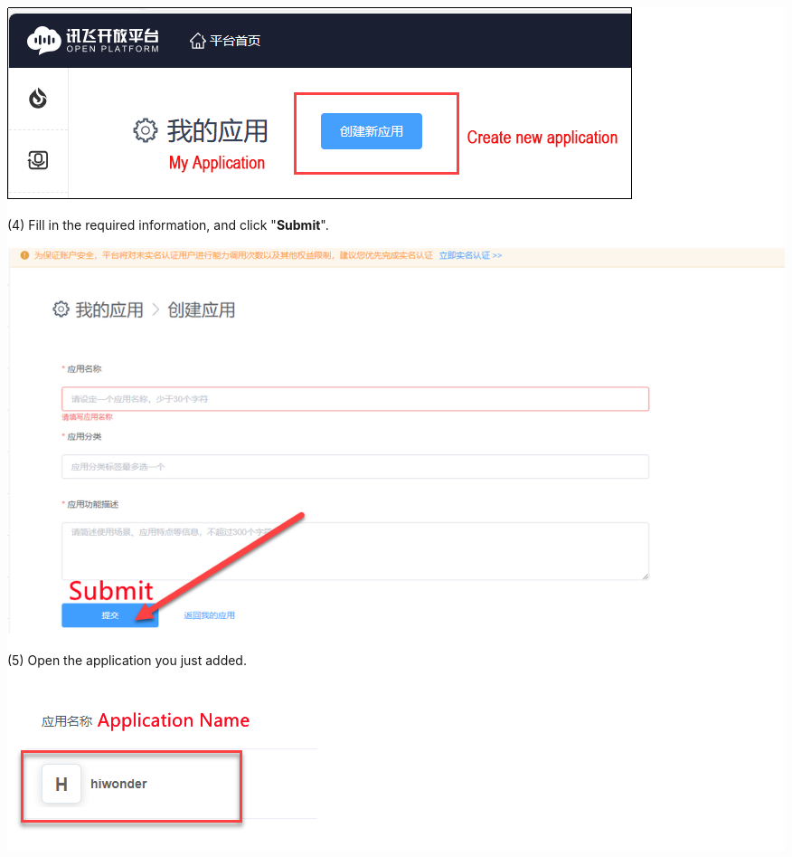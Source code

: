 <img src="../_static/media/chapter_8/section_2/image7.png" class="common_img"/>

(4) Fill in the required information, and click "**Submit**".

<img src="../_static/media/chapter_8/section_2/image8.png" />

(5) Open the application you just added.

<img src="../_static/media/chapter_8/section_2/image9.png" />
